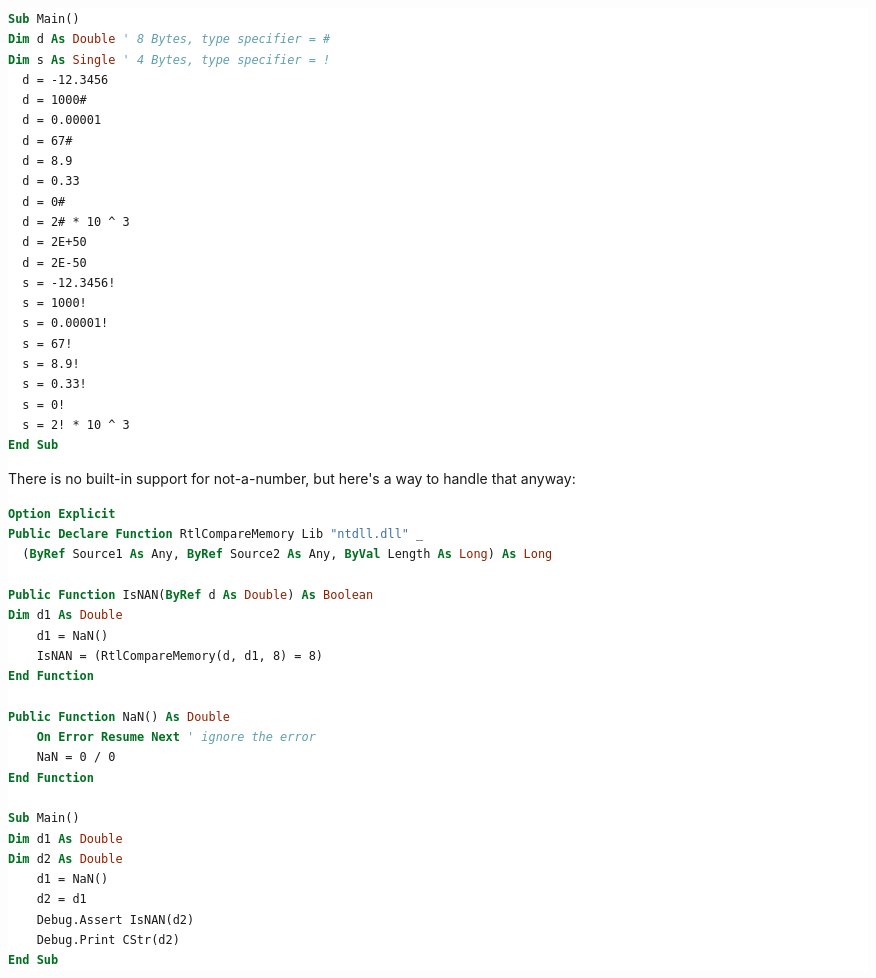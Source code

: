 ```vb
Sub Main()
Dim d As Double ' 8 Bytes, type specifier = #
Dim s As Single ' 4 Bytes, type specifier = !
  d = -12.3456
  d = 1000#
  d = 0.00001
  d = 67#
  d = 8.9
  d = 0.33
  d = 0#
  d = 2# * 10 ^ 3
  d = 2E+50
  d = 2E-50
  s = -12.3456!
  s = 1000!
  s = 0.00001!
  s = 67!
  s = 8.9!
  s = 0.33!
  s = 0!
  s = 2! * 10 ^ 3
End Sub
```

There is no built-in support for not-a-number, but here's a way to handle that anyway:

```vb
Option Explicit
Public Declare Function RtlCompareMemory Lib "ntdll.dll" _
  (ByRef Source1 As Any, ByRef Source2 As Any, ByVal Length As Long) As Long

Public Function IsNAN(ByRef d As Double) As Boolean
Dim d1 As Double
    d1 = NaN()
    IsNAN = (RtlCompareMemory(d, d1, 8) = 8)
End Function

Public Function NaN() As Double
    On Error Resume Next ' ignore the error
    NaN = 0 / 0
End Function

Sub Main()
Dim d1 As Double
Dim d2 As Double
    d1 = NaN()
    d2 = d1
    Debug.Assert IsNAN(d2)
    Debug.Print CStr(d2)
End Sub
```
